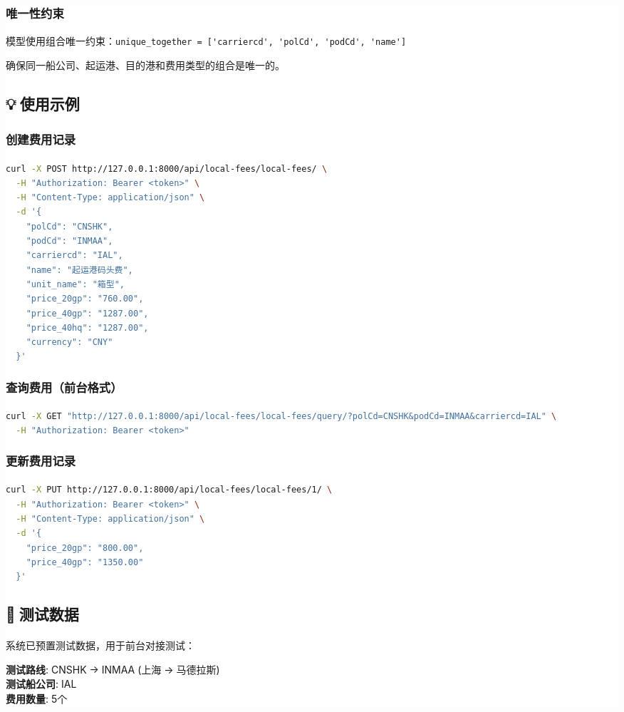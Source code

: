 ### 唯一性约束
模型使用组合唯一约束：`unique_together = ['carriercd', 'polCd', 'podCd', 'name']`

确保同一船公司、起运港、目的港和费用类型的组合是唯一的。

## 💡 使用示例

### 创建费用记录
```bash
curl -X POST http://127.0.0.1:8000/api/local-fees/local-fees/ \
  -H "Authorization: Bearer <token>" \
  -H "Content-Type: application/json" \
  -d '{
    "polCd": "CNSHK",
    "podCd": "INMAA",
    "carriercd": "IAL",
    "name": "起运港码头费",
    "unit_name": "箱型",
    "price_20gp": "760.00",
    "price_40gp": "1287.00",
    "price_40hq": "1287.00",
    "currency": "CNY"
  }'
```

### 查询费用（前台格式）
```bash
curl -X GET "http://127.0.0.1:8000/api/local-fees/local-fees/query/?polCd=CNSHK&podCd=INMAA&carriercd=IAL" \
  -H "Authorization: Bearer <token>"
```

### 更新费用记录
```bash
curl -X PUT http://127.0.0.1:8000/api/local-fees/local-fees/1/ \
  -H "Authorization: Bearer <token>" \
  -H "Content-Type: application/json" \
  -d '{
    "price_20gp": "800.00",
    "price_40gp": "1350.00"
  }'
```

## 🧪 测试数据

系统已预置测试数据，用于前台对接测试：

**测试路线**: CNSHK → INMAA (上海 → 马德拉斯)  
**测试船公司**: IAL  
**费用数量**: 5个
